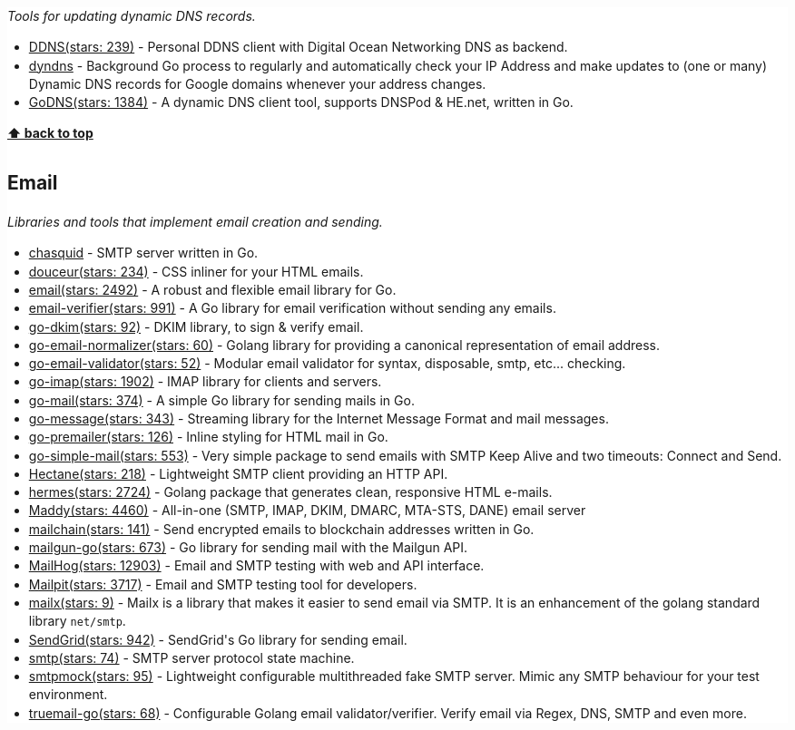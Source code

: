 _Tools for updating dynamic DNS records._

- [DDNS(stars: 239)](https://github.com/skibish/ddns) - Personal DDNS client with Digital Ocean Networking DNS as backend.
- [dyndns](https://gitlab.com/alcastle/dyndns) - Background Go process to regularly and automatically check your IP Address and make updates to (one or many) Dynamic DNS records for Google domains whenever your address changes.
- [GoDNS(stars: 1384)](https://github.com/timothyye/godns) - A dynamic DNS client tool, supports DNSPod & HE.net, written in Go.

**[⬆ back to top](#contents)**

## Email

_Libraries and tools that implement email creation and sending._

- [chasquid](https://blitiri.com.ar/p/chasquid) - SMTP server written in Go.
- [douceur(stars: 234)](https://github.com/aymerick/douceur) - CSS inliner for your HTML emails.
- [email(stars: 2492)](https://github.com/jordan-wright/email) - A robust and flexible email library for Go.
- [email-verifier(stars: 991)](https://github.com/AfterShip/email-verifier) - A Go library for email verification without sending any emails.
- [go-dkim(stars: 92)](https://github.com/toorop/go-dkim) - DKIM library, to sign & verify email.
- [go-email-normalizer(stars: 60)](https://github.com/dimuska139/go-email-normalizer) - Golang library for providing a canonical representation of email address.
- [go-email-validator(stars: 52)](https://github.com/go-email-validator/go-email-validator) - Modular email validator for syntax, disposable, smtp, etc... checking.
- [go-imap(stars: 1902)](https://github.com/emersion/go-imap) - IMAP library for clients and servers.
- [go-mail(stars: 374)](https://github.com/wneessen/go-mail) - A simple Go library for sending mails in Go.
- [go-message(stars: 343)](https://github.com/emersion/go-message) - Streaming library for the Internet Message Format and mail messages.
- [go-premailer(stars: 126)](https://github.com/vanng822/go-premailer) - Inline styling for HTML mail in Go.
- [go-simple-mail(stars: 553)](https://github.com/xhit/go-simple-mail) - Very simple package to send emails with SMTP Keep Alive and two timeouts: Connect and Send.
- [Hectane(stars: 218)](https://github.com/hectane/hectane) - Lightweight SMTP client providing an HTTP API.
- [hermes(stars: 2724)](https://github.com/matcornic/hermes) - Golang package that generates clean, responsive HTML e-mails.
- [Maddy(stars: 4460)](https://github.com/foxcpp/maddy) - All-in-one (SMTP, IMAP, DKIM, DMARC, MTA-STS, DANE) email server
- [mailchain(stars: 141)](https://github.com/mailchain/mailchain) - Send encrypted emails to blockchain addresses written in Go.
- [mailgun-go(stars: 673)](https://github.com/mailgun/mailgun-go) - Go library for sending mail with the Mailgun API.
- [MailHog(stars: 12903)](https://github.com/mailhog/MailHog) - Email and SMTP testing with web and API interface.
- [Mailpit(stars: 3717)](https://github.com/axllent/mailpit) - Email and SMTP testing tool for developers.
- [mailx(stars: 9)](https://github.com/valord577/mailx) - Mailx is a library that makes it easier to send email via SMTP. It is an enhancement of the golang standard library `net/smtp`.
- [SendGrid(stars: 942)](https://github.com/sendgrid/sendgrid-go) - SendGrid's Go library for sending email.
- [smtp(stars: 74)](https://github.com/mailhog/smtp) - SMTP server protocol state machine.
- [smtpmock(stars: 95)](https://github.com/mocktools/go-smtp-mock) - Lightweight configurable multithreaded fake SMTP server. Mimic any SMTP behaviour for your test environment.
- [truemail-go(stars: 68)](https://github.com/truemail-rb/truemail-go) - Configurable Golang email validator/verifier. Verify email via Regex, DNS, SMTP and even more.
